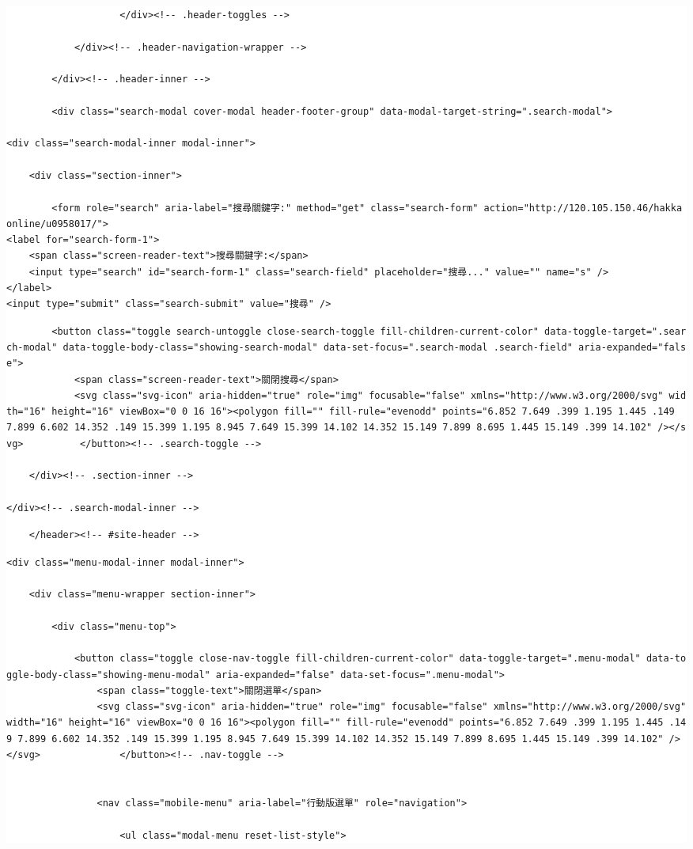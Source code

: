 							
						</div><!-- .header-toggles -->
						
				</div><!-- .header-navigation-wrapper -->

			</div><!-- .header-inner -->

			<div class="search-modal cover-modal header-footer-group" data-modal-target-string=".search-modal">

	<div class="search-modal-inner modal-inner">

		<div class="section-inner">

			<form role="search" aria-label="搜尋關鍵字:" method="get" class="search-form" action="http://120.105.150.46/hakkaonline/u0958017/">
	<label for="search-form-1">
		<span class="screen-reader-text">搜尋關鍵字:</span>
		<input type="search" id="search-form-1" class="search-field" placeholder="搜尋..." value="" name="s" />
	</label>
	<input type="submit" class="search-submit" value="搜尋" />
</form>

			<button class="toggle search-untoggle close-search-toggle fill-children-current-color" data-toggle-target=".search-modal" data-toggle-body-class="showing-search-modal" data-set-focus=".search-modal .search-field" aria-expanded="false">
				<span class="screen-reader-text">關閉搜尋</span>
				<svg class="svg-icon" aria-hidden="true" role="img" focusable="false" xmlns="http://www.w3.org/2000/svg" width="16" height="16" viewBox="0 0 16 16"><polygon fill="" fill-rule="evenodd" points="6.852 7.649 .399 1.195 1.445 .149 7.899 6.602 14.352 .149 15.399 1.195 8.945 7.649 15.399 14.102 14.352 15.149 7.899 8.695 1.445 15.149 .399 14.102" /></svg>			</button><!-- .search-toggle -->

		</div><!-- .section-inner -->

	</div><!-- .search-modal-inner -->

</div>

		</header><!-- #site-header -->

		
<div class="menu-modal cover-modal header-footer-group" data-modal-target-string=".menu-modal">

	<div class="menu-modal-inner modal-inner">

		<div class="menu-wrapper section-inner">

			<div class="menu-top">

				<button class="toggle close-nav-toggle fill-children-current-color" data-toggle-target=".menu-modal" data-toggle-body-class="showing-menu-modal" aria-expanded="false" data-set-focus=".menu-modal">
					<span class="toggle-text">關閉選單</span>
					<svg class="svg-icon" aria-hidden="true" role="img" focusable="false" xmlns="http://www.w3.org/2000/svg" width="16" height="16" viewBox="0 0 16 16"><polygon fill="" fill-rule="evenodd" points="6.852 7.649 .399 1.195 1.445 .149 7.899 6.602 14.352 .149 15.399 1.195 8.945 7.649 15.399 14.102 14.352 15.149 7.899 8.695 1.445 15.149 .399 14.102" /></svg>				</button><!-- .nav-toggle -->

				
					<nav class="mobile-menu" aria-label="行動版選單" role="navigation">

						<ul class="modal-menu reset-list-style">
